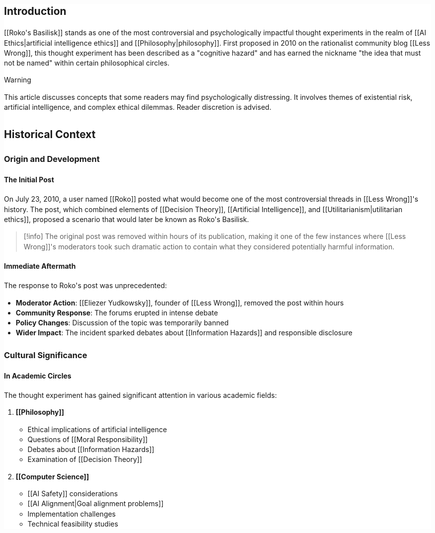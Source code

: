 ## Introduction

[[Roko's Basilisk]] stands as one of the most controversial and psychologically impactful thought experiments in the realm of [[AI Ethics|artificial intelligence ethics]] and [[Philosophy|philosophy]]. First proposed in 2010 on the rationalist community blog [[Less Wrong]], this thought experiment has been described as a "cognitive hazard" and has earned the nickname "the idea that must not be named" within certain philosophical circles.

> [!warning]
> This article discusses concepts that some readers may find psychologically distressing. It involves themes of existential risk, artificial intelligence, and complex ethical dilemmas. Reader discretion is advised.

## Historical Context

### Origin and Development

#### The Initial Post

On July 23, 2010, a user named [[Roko]] posted what would become one of the most controversial threads in [[Less Wrong]]'s history. The post, which combined elements of [[Decision Theory]], [[Artificial Intelligence]], and [[Utilitarianism|utilitarian ethics]], proposed a scenario that would later be known as Roko's Basilisk.

> [!info]
> The original post was removed within hours of its publication, making it one of the few instances where [[Less Wrong]]'s moderators took such dramatic action to contain what they considered potentially harmful information.

#### Immediate Aftermath

The response to Roko's post was unprecedented:

- **Moderator Action**: [[Eliezer Yudkowsky]], founder of [[Less Wrong]], removed the post within hours
- **Community Response**: The forums erupted in intense debate
- **Policy Changes**: Discussion of the topic was temporarily banned
- **Wider Impact**: The incident sparked debates about [[Information Hazards]] and responsible disclosure

### Cultural Significance

#### In Academic Circles

The thought experiment has gained significant attention in various academic fields:

1. **[[Philosophy]]**
   - Ethical implications of artificial intelligence
   - Questions of [[Moral Responsibility]]
   - Debates about [[Information Hazards]]
   - Examination of [[Decision Theory]]

2. **[[Computer Science]]**
   - [[AI Safety]] considerations
   - [[AI Alignment|Goal alignment problems]]
   - Implementation challenges
   - Technical feasibility studies
